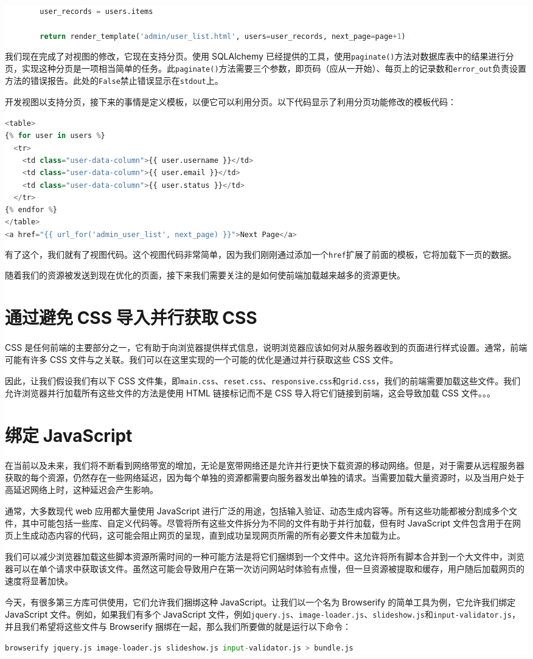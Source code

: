 ```py
        user_records = users.items

        return render_template('admin/user_list.html', users=user_records, next_page=page+1)
```

我们现在完成了对视图的修改，它现在支持分页。使用 SQLAlchemy 已经提供的工具，使用`paginate()`方法对数据库表中的结果进行分页，实现这种分页是一项相当简单的任务。此`paginate()`方法需要三个参数，即页码（应从一开始）、每页上的记录数和`error_out`负责设置方法的错误报告。此处的`False`禁止错误显示在`stdout`上。

开发视图以支持分页，接下来的事情是定义模板，以便它可以利用分页。以下代码显示了利用分页功能修改的模板代码：

```py
<table>
{% for user in users %}
  <tr>
    <td class="user-data-column">{{ user.username }}</td>
    <td class="user-data-column">{{ user.email }}</td>
    <td class="user-data-column">{{ user.status }}</td>
  </tr>
{% endfor %}
</table>
<a href="{{ url_for('admin_user_list', next_page) }}">Next Page</a>

```

有了这个，我们就有了视图代码。这个视图代码非常简单，因为我们刚刚通过添加一个`href`扩展了前面的模板，它将加载下一页的数据。

随着我们的资源被发送到现在优化的页面，接下来我们需要关注的是如何使前端加载越来越多的资源更快。

# 通过避免 CSS 导入并行获取 CSS

CSS 是任何前端的主要部分之一，它有助于向浏览器提供样式信息，说明浏览器应该如何对从服务器收到的页面进行样式设置。通常，前端可能有许多 CSS 文件与之关联。我们可以在这里实现的一个可能的优化是通过并行获取这些 CSS 文件。

因此，让我们假设我们有以下 CSS 文件集，即`main.css`、`reset.css`、`responsive.css`和`grid.css`，我们的前端需要加载这些文件。我们允许浏览器并行加载所有这些文件的方法是使用 HTML 链接标记而不是 CSS 导入将它们链接到前端，这会导致加载 CSS 文件。。。

# 绑定 JavaScript

在当前以及未来，我们将不断看到网络带宽的增加，无论是宽带网络还是允许并行更快下载资源的移动网络。但是，对于需要从远程服务器获取的每个资源，仍然存在一些网络延迟，因为每个单独的资源都需要向服务器发出单独的请求。当需要加载大量资源时，以及当用户处于高延迟网络上时，这种延迟会产生影响。

通常，大多数现代 web 应用都大量使用 JavaScript 进行广泛的用途，包括输入验证、动态生成内容等。所有这些功能都被分割成多个文件，其中可能包括一些库、自定义代码等。尽管将所有这些文件拆分为不同的文件有助于并行加载，但有时 JavaScript 文件包含用于在网页上生成动态内容的代码，这可能会阻止网页的呈现，直到成功呈现网页所需的所有必要文件未加载为止。

我们可以减少浏览器加载这些脚本资源所需时间的一种可能方法是将它们捆绑到一个文件中。这允许将所有脚本合并到一个大文件中，浏览器可以在单个请求中获取该文件。虽然这可能会导致用户在第一次访问网站时体验有点慢，但一旦资源被提取和缓存，用户随后加载网页的速度将显著加快。

今天，有很多第三方库可供使用，它们允许我们捆绑这种 JavaScript。让我们以一个名为 Browserify 的简单工具为例，它允许我们绑定 JavaScript 文件。例如，如果我们有多个 JavaScript 文件，例如`jquery.js`、`image-loader.js`、`slideshow.js`和`input-validator.js`，并且我们希望将这些文件与 Browserify 捆绑在一起，那么我们所要做的就是运行以下命令：

```py
browserify jquery.js image-loader.js slideshow.js input-validator.js > bundle.js
```
